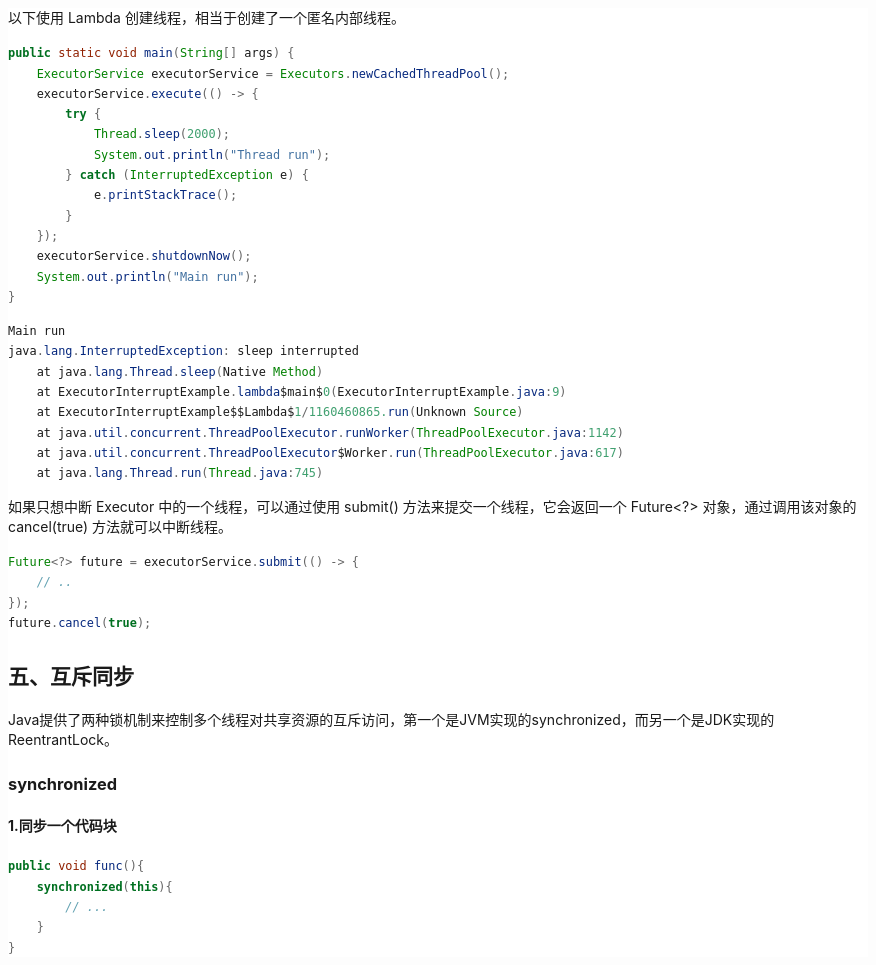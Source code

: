 以下使用 Lambda 创建线程，相当于创建了一个匿名内部线程。

```java
public static void main(String[] args) {
    ExecutorService executorService = Executors.newCachedThreadPool();
    executorService.execute(() -> {
        try {
            Thread.sleep(2000);
            System.out.println("Thread run");
        } catch (InterruptedException e) {
            e.printStackTrace();
        }
    });
    executorService.shutdownNow();
    System.out.println("Main run");
}
```

```java
Main run
java.lang.InterruptedException: sleep interrupted
    at java.lang.Thread.sleep(Native Method)
    at ExecutorInterruptExample.lambda$main$0(ExecutorInterruptExample.java:9)
    at ExecutorInterruptExample$$Lambda$1/1160460865.run(Unknown Source)
    at java.util.concurrent.ThreadPoolExecutor.runWorker(ThreadPoolExecutor.java:1142)
    at java.util.concurrent.ThreadPoolExecutor$Worker.run(ThreadPoolExecutor.java:617)
    at java.lang.Thread.run(Thread.java:745)
```

如果只想中断 Executor 中的一个线程，可以通过使用 submit() 方法来提交一个线程，它会返回一个 Future<?> 对象，通过调用该对象的 cancel(true) 方法就可以中断线程。 

```java
Future<?> future = executorService.submit(() -> {
    // ..
});
future.cancel(true);
```

## 五、互斥同步

Java提供了两种锁机制来控制多个线程对共享资源的互斥访问，第一个是JVM实现的synchronized，而另一个是JDK实现的ReentrantLock。

### synchronized

#### 1.同步一个代码块

```java
public void func(){
    synchronized(this){
        // ...
    }
}
```
